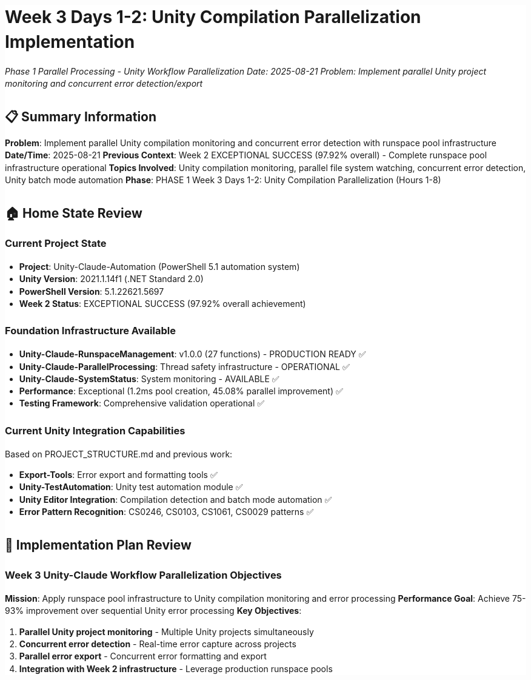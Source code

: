 # Week 3 Days 1-2: Unity Compilation Parallelization Implementation
*Phase 1 Parallel Processing - Unity Workflow Parallelization*
*Date: 2025-08-21*
*Problem: Implement parallel Unity project monitoring and concurrent error detection/export*

## 📋 Summary Information

**Problem**: Implement parallel Unity compilation monitoring and concurrent error detection with runspace pool infrastructure
**Date/Time**: 2025-08-21
**Previous Context**: Week 2 EXCEPTIONAL SUCCESS (97.92% overall) - Complete runspace pool infrastructure operational
**Topics Involved**: Unity compilation monitoring, parallel file system watching, concurrent error detection, Unity batch mode automation
**Phase**: PHASE 1 Week 3 Days 1-2: Unity Compilation Parallelization (Hours 1-8)

## 🏠 Home State Review

### Current Project State
- **Project**: Unity-Claude-Automation (PowerShell 5.1 automation system)
- **Unity Version**: 2021.1.14f1 (.NET Standard 2.0)
- **PowerShell Version**: 5.1.22621.5697
- **Week 2 Status**: EXCEPTIONAL SUCCESS (97.92% overall achievement)

### Foundation Infrastructure Available
- **Unity-Claude-RunspaceManagement**: v1.0.0 (27 functions) - PRODUCTION READY ✅
- **Unity-Claude-ParallelProcessing**: Thread safety infrastructure - OPERATIONAL ✅
- **Unity-Claude-SystemStatus**: System monitoring - AVAILABLE ✅
- **Performance**: Exceptional (1.2ms pool creation, 45.08% parallel improvement) ✅
- **Testing Framework**: Comprehensive validation operational ✅

### Current Unity Integration Capabilities
Based on PROJECT_STRUCTURE.md and previous work:
- **Export-Tools**: Error export and formatting tools ✅
- **Unity-TestAutomation**: Unity test automation module ✅
- **Unity Editor Integration**: Compilation detection and batch mode automation ✅
- **Error Pattern Recognition**: CS0246, CS0103, CS1061, CS0029 patterns ✅

## 🎯 Implementation Plan Review

### Week 3 Unity-Claude Workflow Parallelization Objectives
**Mission**: Apply runspace pool infrastructure to Unity compilation monitoring and error processing
**Performance Goal**: Achieve 75-93% improvement over sequential Unity error processing
**Key Objectives**:
1. **Parallel Unity project monitoring** - Multiple Unity projects simultaneously
2. **Concurrent error detection** - Real-time error capture across projects  
3. **Parallel error export** - Concurrent error formatting and export
4. **Integration with Week 2 infrastructure** - Leverage production runspace pools
